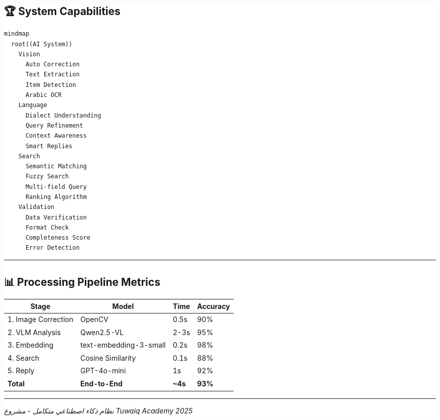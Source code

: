 
## 🏆 System Capabilities

```mermaid
mindmap
  root((AI System))
    Vision
      Auto Correction
      Text Extraction
      Item Detection
      Arabic OCR
    Language
      Dialect Understanding
      Query Refinement
      Context Awareness
      Smart Replies
    Search
      Semantic Matching
      Fuzzy Search
      Multi-field Query
      Ranking Algorithm
    Validation
      Data Verification
      Format Check
      Completeness Score
      Error Detection
```

---

## 📊 Processing Pipeline Metrics

| Stage | Model | Time | Accuracy |
|-------|-------|------|----------|
| 1. Image Correction | OpenCV | 0.5s | 90% |
| 2. VLM Analysis | Qwen2.5-VL | 2-3s | 95% |
| 3. Embedding | text-embedding-3-small | 0.2s | 98% |
| 4. Search | Cosine Similarity | 0.1s | 88% |
| 5. Reply | GPT-4o-mini | 1s | 92% |
| **Total** | **End-to-End** | **~4s** | **93%** |

---

*نظام ذكاء اصطناعي متكامل - مشروع Tuwaiq Academy 2025*

